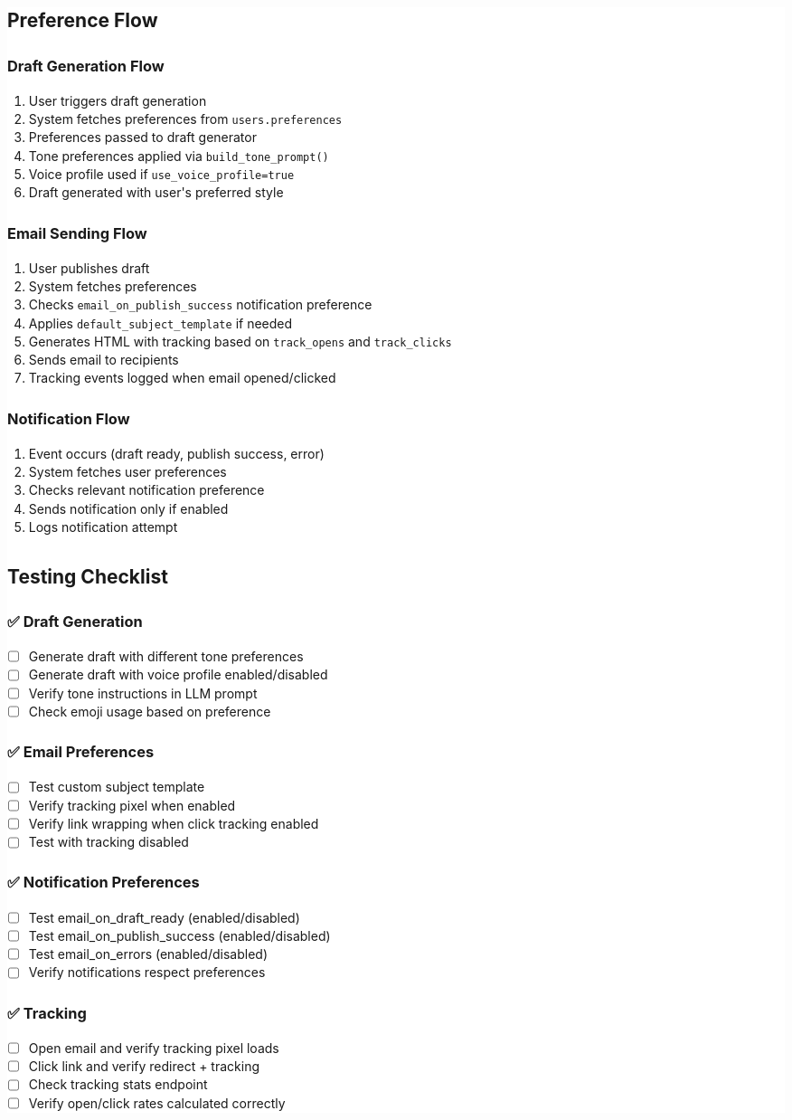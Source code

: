 ## Preference Flow

### Draft Generation Flow
1. User triggers draft generation
2. System fetches preferences from `users.preferences`
3. Preferences passed to draft generator
4. Tone preferences applied via `build_tone_prompt()`
5. Voice profile used if `use_voice_profile=true`
6. Draft generated with user's preferred style

### Email Sending Flow
1. User publishes draft
2. System fetches preferences
3. Checks `email_on_publish_success` notification preference
4. Applies `default_subject_template` if needed
5. Generates HTML with tracking based on `track_opens` and `track_clicks`
6. Sends email to recipients
7. Tracking events logged when email opened/clicked

### Notification Flow
1. Event occurs (draft ready, publish success, error)
2. System fetches user preferences
3. Checks relevant notification preference
4. Sends notification only if enabled
5. Logs notification attempt

## Testing Checklist

### ✅ Draft Generation
- [ ] Generate draft with different tone preferences
- [ ] Generate draft with voice profile enabled/disabled
- [ ] Verify tone instructions in LLM prompt
- [ ] Check emoji usage based on preference

### ✅ Email Preferences
- [ ] Test custom subject template
- [ ] Verify tracking pixel when enabled
- [ ] Verify link wrapping when click tracking enabled
- [ ] Test with tracking disabled

### ✅ Notification Preferences
- [ ] Test email_on_draft_ready (enabled/disabled)
- [ ] Test email_on_publish_success (enabled/disabled)
- [ ] Test email_on_errors (enabled/disabled)
- [ ] Verify notifications respect preferences

### ✅ Tracking
- [ ] Open email and verify tracking pixel loads
- [ ] Click link and verify redirect + tracking
- [ ] Check tracking stats endpoint
- [ ] Verify open/click rates calculated correctly
